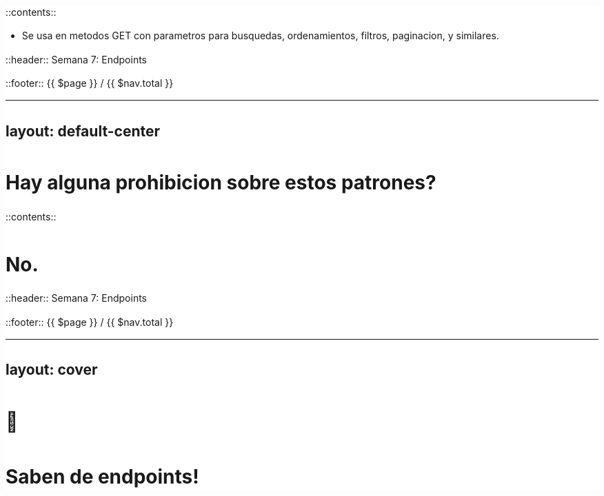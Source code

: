 ::contents::
- Se usa en metodos GET con parametros para busquedas, ordenamientos, filtros, paginacion, y similares.

::header::
Semana 7: Endpoints

::footer::
{{ $page }} / {{ $nav.total }}

---
layout: default-center
---

# Hay alguna prohibicion sobre estos patrones?

::contents::
# No.

::header::
Semana 7: Endpoints

::footer::
{{ $page }} / {{ $nav.total }}

---
layout: cover
---

# 🎉

# Saben de endpoints!
